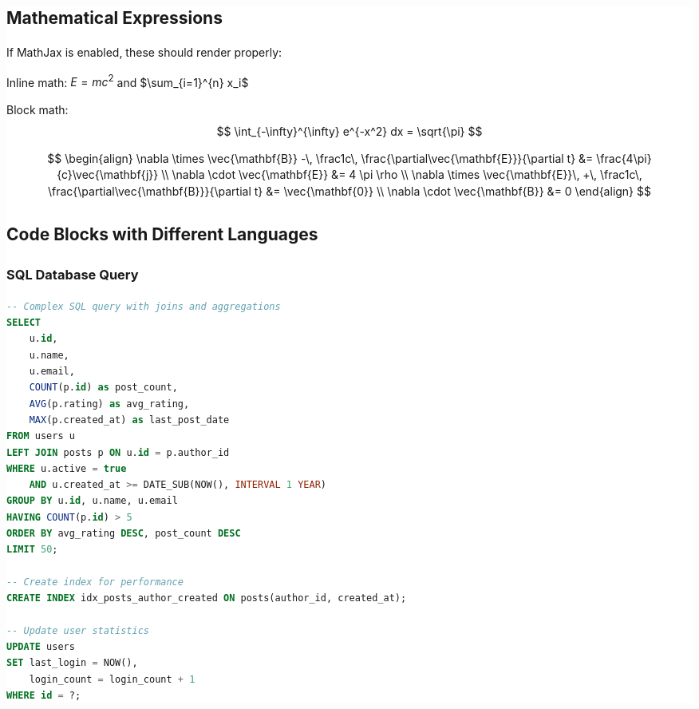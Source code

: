 ## Mathematical Expressions

If MathJax is enabled, these should render properly:

Inline math: $E = mc^2$ and $\sum_{i=1}^{n} x_i$

Block math:
$$
\int_{-\infty}^{\infty} e^{-x^2} dx = \sqrt{\pi}
$$

$$
\begin{align}
\nabla \times \vec{\mathbf{B}} -\, \frac1c\, \frac{\partial\vec{\mathbf{E}}}{\partial t} &= \frac{4\pi}{c}\vec{\mathbf{j}} \\
\nabla \cdot \vec{\mathbf{E}} &= 4 \pi \rho \\
\nabla \times \vec{\mathbf{E}}\, +\, \frac1c\, \frac{\partial\vec{\mathbf{B}}}{\partial t} &= \vec{\mathbf{0}} \\
\nabla \cdot \vec{\mathbf{B}} &= 0
\end{align}
$$

## Code Blocks with Different Languages

### SQL Database Query

```sql
-- Complex SQL query with joins and aggregations
SELECT 
    u.id,
    u.name,
    u.email,
    COUNT(p.id) as post_count,
    AVG(p.rating) as avg_rating,
    MAX(p.created_at) as last_post_date
FROM users u
LEFT JOIN posts p ON u.id = p.author_id
WHERE u.active = true
    AND u.created_at >= DATE_SUB(NOW(), INTERVAL 1 YEAR)
GROUP BY u.id, u.name, u.email
HAVING COUNT(p.id) > 5
ORDER BY avg_rating DESC, post_count DESC
LIMIT 50;

-- Create index for performance
CREATE INDEX idx_posts_author_created ON posts(author_id, created_at);

-- Update user statistics
UPDATE users 
SET last_login = NOW(),
    login_count = login_count + 1
WHERE id = ?;
```
